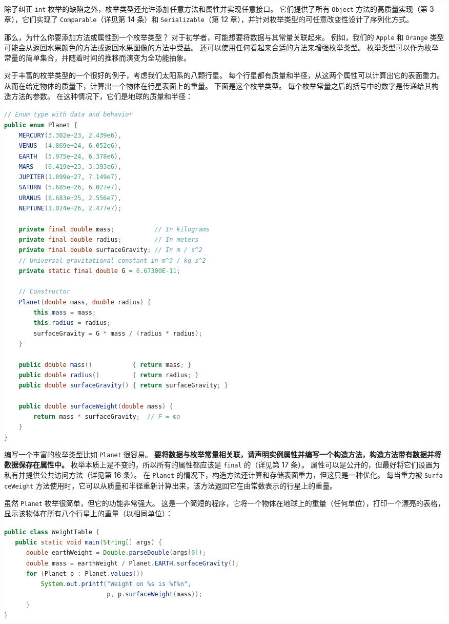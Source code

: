 除了纠正 `int` 枚举的缺陷之外，枚举类型还允许添加任意方法和属性并实现任意接口。 它们提供了所有 `Object` 方法的高质量实现（第 3 章），它们实现了 `Comparable`（详见第 14 条）和 `Serializable`（第 12 章），并针对枚举类型的可任意改变性设计了序列化方式。

那么，为什么你要添加方法或属性到一个枚举类型？ 对于初学者，可能想要将数据与其常量关联起来。 例如，我们的 `Apple` 和 `Orange` 类型可能会从返回水果颜色的方法或返回水果图像的方法中受益。 还可以使用任何看起来合适的方法来增强枚举类型。 枚举类型可以作为枚举常量的简单集合，并随着时间的推移而演变为全功能抽象。

对于丰富的枚举类型的一个很好的例子，考虑我们太阳系的八颗行星。 每个行星都有质量和半径，从这两个属性可以计算出它的表面重力。 从而在给定物体的质量下，计算出一个物体在行星表面上的重量。 下面是这个枚举类型。 每个枚举常量之后的括号中的数字是传递给其构造方法的参数。 在这种情况下，它们是地球的质量和半径：

```java
// Enum type with data and behavior
public enum Planet {
    MERCURY(3.302e+23, 2.439e6),
    VENUS  (4.869e+24, 6.052e6),
    EARTH  (5.975e+24, 6.378e6),
    MARS   (6.419e+23, 3.393e6),
    JUPITER(1.899e+27, 7.149e7),
    SATURN (5.685e+26, 6.027e7),
    URANUS (8.683e+25, 2.556e7),
    NEPTUNE(1.024e+26, 2.477e7);

    private final double mass;           // In kilograms
    private final double radius;         // In meters
    private final double surfaceGravity; // In m / s^2
    // Universal gravitational constant in m^3 / kg s^2
    private static final double G = 6.67300E-11;

    // Constructor
    Planet(double mass, double radius) {
        this.mass = mass;
        this.radius = radius;
        surfaceGravity = G * mass / (radius * radius);
    }

    public double mass()           { return mass; }
    public double radius()         { return radius; }
    public double surfaceGravity() { return surfaceGravity; }

    public double surfaceWeight(double mass) {
        return mass * surfaceGravity;  // F = ma
    }
}
```

编写一个丰富的枚举类型比如 `Planet` 很容易。 **要将数据与枚举常量相关联，请声明实例属性并编写一个构造方法，构造方法带有数据并将数据保存在属性中。** 枚举本质上是不变的，所以所有的属性都应该是 `final` 的（详见第 17 条）。 属性可以是公开的，但最好将它们设置为私有并提供公共访问方法（详见第 16 条）。 在 `Planet` 的情况下，构造方法还计算和存储表面重力，但这只是一种优化。 每当重力被 `SurfaceWeight` 方法使用时，它可以从质量和半径重新计算出来，该方法返回它在由常数表示的行星上的重量。

虽然 `Planet` 枚举很简单，但它的功能非常强大。 这是一个简短的程序，它将一个物体在地球上的重量（任何单位），打印一个漂亮的表格，显示该物体在所有八个行星上的重量（以相同单位）：

```java
public class WeightTable {
   public static void main(String[] args) {
      double earthWeight = Double.parseDouble(args[0]);
      double mass = earthWeight / Planet.EARTH.surfaceGravity();
      for (Planet p : Planet.values())
          System.out.printf("Weight on %s is %f%n",
                            p, p.surfaceWeight(mass));
      }
}
```
